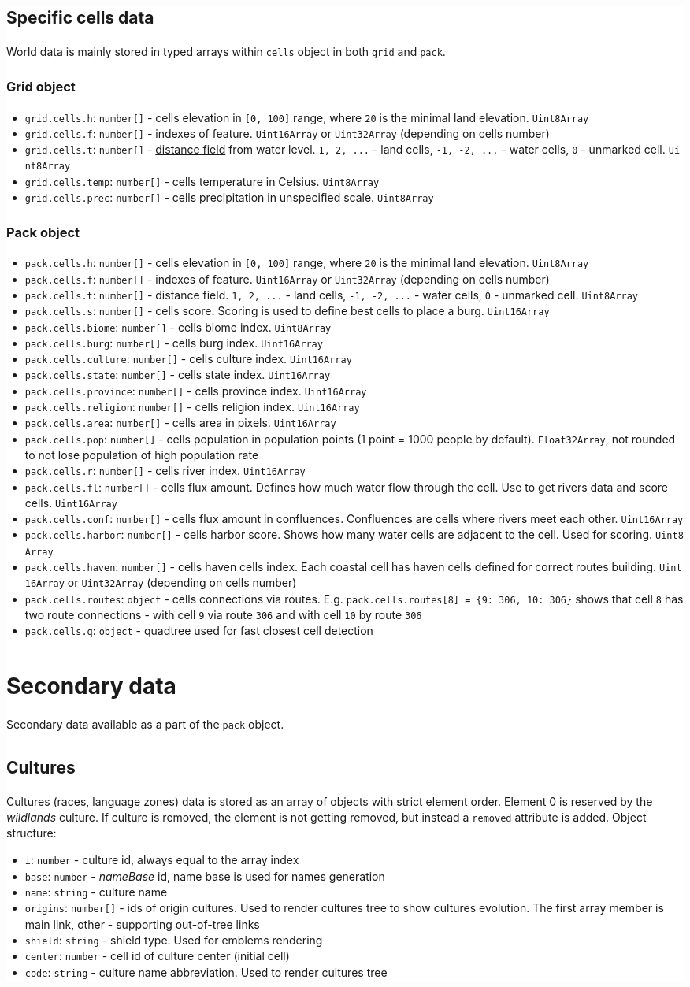 ## Specific cells data
World data is mainly stored in typed arrays within `cells` object in both `grid` and `pack`.

### Grid object
* `grid.cells.h`: `number[]` - cells elevation in `[0, 100]` range, where `20` is the minimal land elevation. `Uint8Array`
* `grid.cells.f`: `number[]` - indexes of feature. `Uint16Array` or `Uint32Array` (depending on cells number)
* `grid.cells.t`: `number[]` - [distance field](https://prideout.net/blog/distance_fields/) from water level. `1, 2, ...` - land cells, `-1, -2, ...` - water cells, `0` - unmarked cell. `Uint8Array`
* `grid.cells.temp`: `number[]` - cells temperature in Celsius. `Uint8Array`
* `grid.cells.prec`: `number[]` - cells precipitation in unspecified scale. `Uint8Array`

### Pack object
* `pack.cells.h`: `number[]` - cells elevation in `[0, 100]` range, where `20` is the minimal land elevation. `Uint8Array`
* `pack.cells.f`: `number[]` - indexes of feature. `Uint16Array` or `Uint32Array` (depending on cells number)
* `pack.cells.t`: `number[]` - distance field. `1, 2, ...` - land cells, `-1, -2, ...` - water cells, `0` - unmarked cell. `Uint8Array`
* `pack.cells.s`: `number[]` - cells score. Scoring is used to define best cells to place a burg. `Uint16Array`
* `pack.cells.biome`: `number[]` - cells biome index. `Uint8Array`
* `pack.cells.burg`: `number[]` - cells burg index. `Uint16Array`
* `pack.cells.culture`: `number[]` - cells culture index. `Uint16Array`
* `pack.cells.state`: `number[]` - cells state index. `Uint16Array`
* `pack.cells.province`: `number[]` - cells province index. `Uint16Array`
* `pack.cells.religion`: `number[]` - cells religion index. `Uint16Array`
* `pack.cells.area`: `number[]` - cells area in pixels. `Uint16Array`
* `pack.cells.pop`: `number[]` - cells population in population points (1 point = 1000 people by default). `Float32Array`, not rounded to not lose population of high population rate
* `pack.cells.r`: `number[]` - cells river index. `Uint16Array`
* `pack.cells.fl`: `number[]` - cells flux amount. Defines how much water flow through the cell. Use to get rivers data and score cells. `Uint16Array`
* `pack.cells.conf`: `number[]` - cells flux amount in confluences. Confluences are cells where rivers meet each other. `Uint16Array`
* `pack.cells.harbor`: `number[]` - cells harbor score. Shows how many water cells are adjacent to the cell. Used for scoring. `Uint8Array`
* `pack.cells.haven`: `number[]` - cells haven cells index. Each coastal cell has haven cells defined for correct routes building. `Uint16Array` or `Uint32Array` (depending on cells number)
* `pack.cells.routes`: `object` - cells connections via routes. E.g. `pack.cells.routes[8] = {9: 306, 10: 306}` shows that cell `8` has two route connections - with cell `9` via route `306` and with cell `10` by route `306`
* `pack.cells.q`: `object` - quadtree used for fast closest cell detection

# Secondary data
Secondary data available as a part of the `pack` object.

## Cultures
Cultures (races, language zones) data is stored as an array of objects with strict element order. Element 0 is reserved by the _wildlands_ culture. If culture is removed, the element is not getting removed, but instead a `removed` attribute is added. Object structure:
* `i`: `number` - culture id, always equal to the array index
* `base`: `number` - _nameBase_ id, name base is used for names generation
* `name`: `string` - culture name
* `origins`: `number[]` - ids of origin cultures. Used to render cultures tree to show cultures evolution. The first array member is main link, other - supporting out-of-tree links
* `shield`: `string` - shield type. Used for emblems rendering
* `center`: `number` - cell id of culture center (initial cell)
* `code`: `string` - culture name abbreviation. Used to render cultures tree